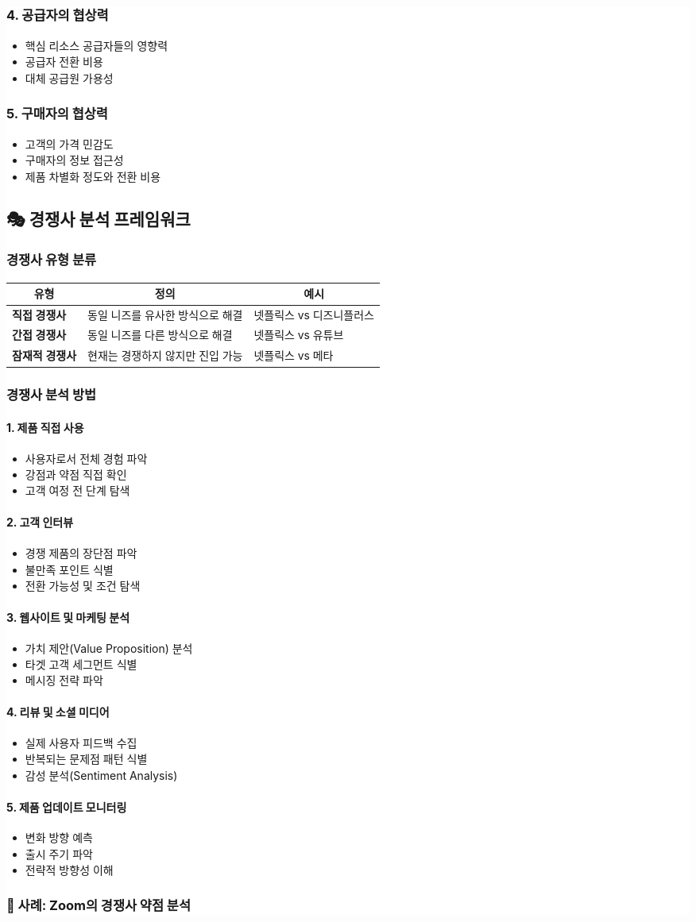 ### 4. 공급자의 협상력
- 핵심 리소스 공급자들의 영향력
- 공급자 전환 비용
- 대체 공급원 가용성

### 5. 구매자의 협상력
- 고객의 가격 민감도
- 구매자의 정보 접근성
- 제품 차별화 정도와 전환 비용

## 🎭 경쟁사 분석 프레임워크

### 경쟁사 유형 분류
| 유형 | 정의 | 예시 |
|------|------|------|
| **직접 경쟁사** | 동일 니즈를 유사한 방식으로 해결 | 넷플릭스 vs 디즈니플러스 |
| **간접 경쟁사** | 동일 니즈를 다른 방식으로 해결 | 넷플릭스 vs 유튜브 |
| **잠재적 경쟁사** | 현재는 경쟁하지 않지만 진입 가능 | 넷플릭스 vs 메타 |

### 경쟁사 분석 방법

#### 1. 제품 직접 사용
- 사용자로서 전체 경험 파악
- 강점과 약점 직접 확인
- 고객 여정 전 단계 탐색

#### 2. 고객 인터뷰
- 경쟁 제품의 장단점 파악
- 불만족 포인트 식별
- 전환 가능성 및 조건 탐색

#### 3. 웹사이트 및 마케팅 분석
- 가치 제안(Value Proposition) 분석
- 타겟 고객 세그먼트 식별
- 메시징 전략 파악

#### 4. 리뷰 및 소셜 미디어
- 실제 사용자 피드백 수집
- 반복되는 문제점 패턴 식별
- 감성 분석(Sentiment Analysis)

#### 5. 제품 업데이트 모니터링
- 변화 방향 예측
- 출시 주기 파악
- 전략적 방향성 이해

### 💼 사례: Zoom의 경쟁사 약점 분석

